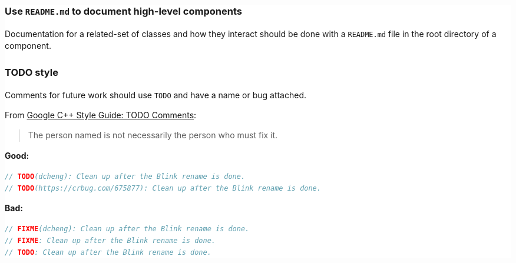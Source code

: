 ### Use `README.md` to document high-level components

Documentation for a related-set of classes and how they interact should be done
with a `README.md` file in the root directory of a component.

### TODO style

Comments for future work should use `TODO` and have a name or bug attached.

From [Google C++ Style Guide: TODO Comments]:

> The person named is not necessarily the person who must fix it.

**Good:**
```c++
// TODO(dcheng): Clean up after the Blink rename is done.
// TODO(https://crbug.com/675877): Clean up after the Blink rename is done.
```

**Bad:**
```c++
// FIXME(dcheng): Clean up after the Blink rename is done.
// FIXME: Clean up after the Blink rename is done.
// TODO: Clean up after the Blink rename is done.
```

[Chromium Style Guide]: c++.md
[Google C++ Style Guide]: https://google.github.io/styleguide/cppguide.html
[Chromium Documentation Guidelines]: ../../docs/documentation_guidelines.md
[Google C++ Style Guide: Comments]: https://google.github.io/styleguide/cppguide.html#Comments
[Google C++ Style Guide: TODO Comments]:https://google.github.io/styleguide/cppguide.html#TODO_Comments
